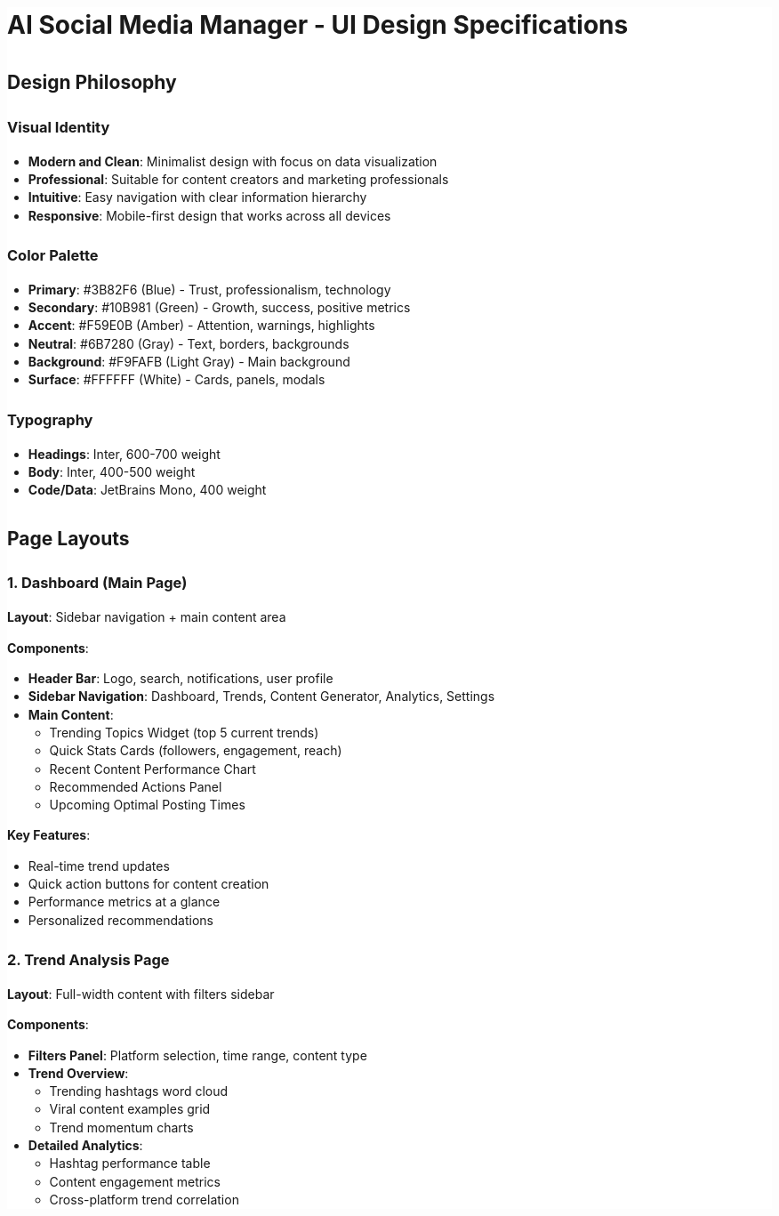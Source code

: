 # AI Social Media Manager - UI Design Specifications

## Design Philosophy

### Visual Identity
- **Modern and Clean**: Minimalist design with focus on data visualization
- **Professional**: Suitable for content creators and marketing professionals
- **Intuitive**: Easy navigation with clear information hierarchy
- **Responsive**: Mobile-first design that works across all devices

### Color Palette
- **Primary**: #3B82F6 (Blue) - Trust, professionalism, technology
- **Secondary**: #10B981 (Green) - Growth, success, positive metrics
- **Accent**: #F59E0B (Amber) - Attention, warnings, highlights
- **Neutral**: #6B7280 (Gray) - Text, borders, backgrounds
- **Background**: #F9FAFB (Light Gray) - Main background
- **Surface**: #FFFFFF (White) - Cards, panels, modals

### Typography
- **Headings**: Inter, 600-700 weight
- **Body**: Inter, 400-500 weight
- **Code/Data**: JetBrains Mono, 400 weight

## Page Layouts

### 1. Dashboard (Main Page)
**Layout**: Sidebar navigation + main content area

**Components**:
- **Header Bar**: Logo, search, notifications, user profile
- **Sidebar Navigation**: Dashboard, Trends, Content Generator, Analytics, Settings
- **Main Content**:
  - Trending Topics Widget (top 5 current trends)
  - Quick Stats Cards (followers, engagement, reach)
  - Recent Content Performance Chart
  - Recommended Actions Panel
  - Upcoming Optimal Posting Times

**Key Features**:
- Real-time trend updates
- Quick action buttons for content creation
- Performance metrics at a glance
- Personalized recommendations

### 2. Trend Analysis Page
**Layout**: Full-width content with filters sidebar

**Components**:
- **Filters Panel**: Platform selection, time range, content type
- **Trend Overview**: 
  - Trending hashtags word cloud
  - Viral content examples grid
  - Trend momentum charts
- **Detailed Analytics**:
  - Hashtag performance table
  - Content engagement metrics
  - Cross-platform trend correlation
